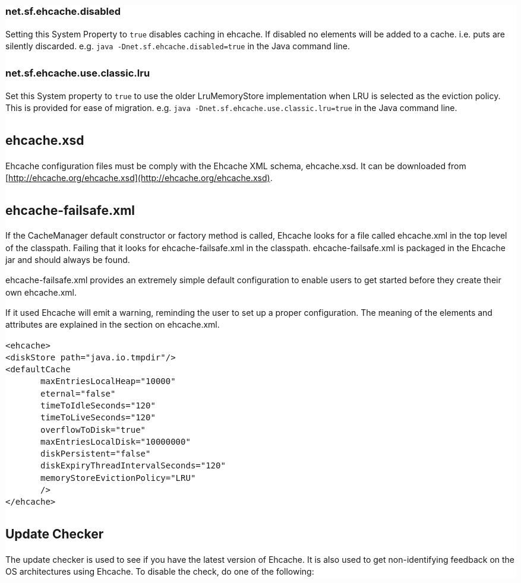 <a id="net.sf.ehcache.disabled"></a>
### net.sf.ehcache.disabled 
Setting this System Property to `true` disables caching in ehcache. If disabled no elements will be added to a cache.
i.e. puts are silently discarded.
 e.g. `java -Dnet.sf.ehcache.disabled=true` in the Java command line.

<a id="net.sf.ehcache.use.classic.lru"></a>
### net.sf.ehcache.use.classic.lru
 Set this System property to `true` to use the older LruMemoryStore implementation
 when LRU is selected as the eviction policy.
 This is provided for ease of migration.
 e.g. `java -Dnet.sf.ehcache.use.classic.lru=true` in the Java command line.

## ehcache.xsd
Ehcache configuration files must be comply with the Ehcache XML schema, ehcache.xsd.
It can be downloaded from [http://ehcache.org/ehcache.xsd](http://ehcache.org/ehcache.xsd).

## ehcache-failsafe.xml
If the CacheManager default constructor or factory method is called, Ehcache looks for a
  file called ehcache.xml in the top level of the classpath. Failing that it looks for
  ehcache-failsafe.xml in the classpath. ehcache-failsafe.xml is packaged in the Ehcache jar
  and should always be found.

ehcache-failsafe.xml provides an extremely simple default configuration to enable users to
get started before they create their own ehcache.xml.

If it used Ehcache will emit a warning, reminding the user to set up a proper configuration.
The meaning of the elements and attributes are explained in the section on ehcache.xml.

<pre>
&lt;ehcache&gt;
&lt;diskStore path="java.io.tmpdir"/&gt;
&lt;defaultCache
       maxEntriesLocalHeap="10000"
       eternal="false"
       timeToIdleSeconds="120"
       timeToLiveSeconds="120"
       overflowToDisk="true"
       maxEntriesLocalDisk="10000000"
       diskPersistent="false"
       diskExpiryThreadIntervalSeconds="120"
       memoryStoreEvictionPolicy="LRU"
       /&gt;
&lt;/ehcache&gt;
</pre>

## Update Checker

The update checker is used to see if you have the latest version of Ehcache. It is also used
to get non-identifying feedback on the OS architectures using Ehcache.
To disable the check, do one of the following:
